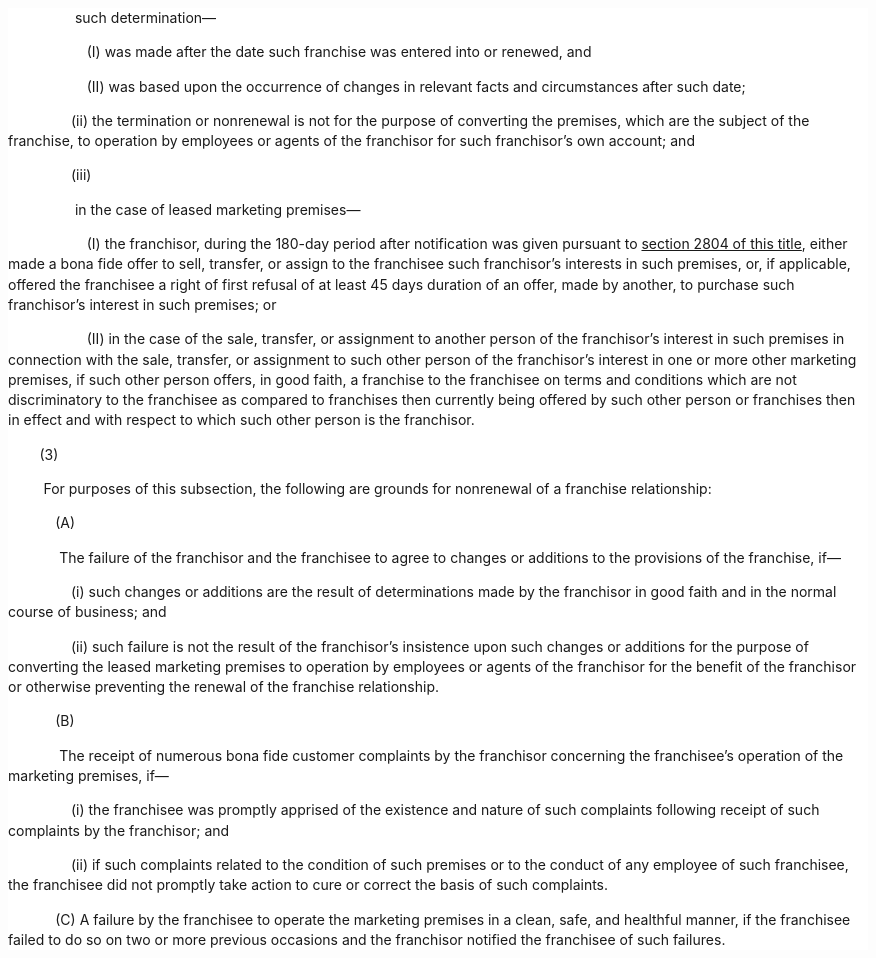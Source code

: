                  such determination—

                    (I) was made after the date such franchise was entered into or renewed, and

                    (II) was based upon the occurrence of changes in relevant facts and circumstances after such date;

                (ii) the termination or nonrenewal is not for the purpose of converting the premises, which are the subject of the franchise, to operation by employees or agents of the franchisor for such franchisor’s own account; and

                (iii)

                 in the case of leased marketing premises—

                    (I) the franchisor, during the 180-day period after notification was given pursuant to [section 2804 of this title][/us/usc/t15/s2804], either made a bona fide offer to sell, transfer, or assign to the franchisee such franchisor’s interests in such premises, or, if applicable, offered the franchisee a right of first refusal of at least 45 days duration of an offer, made by another, to purchase such franchisor’s interest in such premises; or

                    (II) in the case of the sale, transfer, or assignment to another person of the franchisor’s interest in such premises in connection with the sale, transfer, or assignment to such other person of the franchisor’s interest in one or more other marketing premises, if such other person offers, in good faith, a franchise to the franchisee on terms and conditions which are not discriminatory to the franchisee as compared to franchises then currently being offered by such other person or franchises then in effect and with respect to which such other person is the franchisor.

        (3)

         For purposes of this subsection, the following are grounds for nonrenewal of a franchise relationship:

            (A)

             The failure of the franchisor and the franchisee to agree to changes or additions to the provisions of the franchise, if—

                (i) such changes or additions are the result of determinations made by the franchisor in good faith and in the normal course of business; and

                (ii) such failure is not the result of the franchisor’s insistence upon such changes or additions for the purpose of converting the leased marketing premises to operation by employees or agents of the franchisor for the benefit of the franchisor or otherwise preventing the renewal of the franchise relationship.

            (B)

             The receipt of numerous bona fide customer complaints by the franchisor concerning the franchisee’s operation of the marketing premises, if—

                (i) the franchisee was promptly apprised of the existence and nature of such complaints following receipt of such complaints by the franchisor; and

                (ii) if such complaints related to the condition of such premises or to the conduct of any employee of such franchisee, the franchisee did not promptly take action to cure or correct the basis of such complaints.

            (C) A failure by the franchisee to operate the marketing premises in a clean, safe, and healthful manner, if the franchisee failed to do so on two or more previous occasions and the franchisor notified the franchisee of such failures.


[/us/usc/t15/s2803]: https://publicdocs.github.io/go/links?ns=uslm&ref=%2Fus%2Fusc%2Ft15%2Fs2803
[/us/usc/t15/s2804]: https://publicdocs.github.io/go/links?ns=uslm&ref=%2Fus%2Fusc%2Ft15%2Fs2804
[/us/usc/t15/s2804/a]: https://publicdocs.github.io/go/links?ns=uslm&ref=%2Fus%2Fusc%2Ft15%2Fs2804%2Fa
[/us/usc/t15/s2804/b/1]: https://publicdocs.github.io/go/links?ns=uslm&ref=%2Fus%2Fusc%2Ft15%2Fs2804%2Fb%2F1
[/us/usc/t15/s2804]: https://publicdocs.github.io/go/links?ns=uslm&ref=%2Fus%2Fusc%2Ft15%2Fs2804
[/us/usc/t15/s2804/a]: https://publicdocs.github.io/go/links?ns=uslm&ref=%2Fus%2Fusc%2Ft15%2Fs2804%2Fa
[/us/usc/t15/s2804/b/1]: https://publicdocs.github.io/go/links?ns=uslm&ref=%2Fus%2Fusc%2Ft15%2Fs2804%2Fb%2F1
[/us/usc/t15/s2804/d]: https://publicdocs.github.io/go/links?ns=uslm&ref=%2Fus%2Fusc%2Ft15%2Fs2804%2Fd
[/us/usc/t15/s2804]: https://publicdocs.github.io/go/links?ns=uslm&ref=%2Fus%2Fusc%2Ft15%2Fs2804
[/us/usc/t15/s2804]: https://publicdocs.github.io/go/links?ns=uslm&ref=%2Fus%2Fusc%2Ft15%2Fs2804
[/us/usc/t15/s2804]: https://publicdocs.github.io/go/links?ns=uslm&ref=%2Fus%2Fusc%2Ft15%2Fs2804
[/us/usc/t15/s2804]: https://publicdocs.github.io/go/links?ns=uslm&ref=%2Fus%2Fusc%2Ft15%2Fs2804
[/us/usc/t15/s2804]: https://publicdocs.github.io/go/links?ns=uslm&ref=%2Fus%2Fusc%2Ft15%2Fs2804
[/us/pl/95/297/s102]: https://publicdocs.github.io/go/links?ns=uslm&ref=%2Fus%2Fpl%2F95%2F297%2Fs102
[/us/stat/92/324]: https://publicdocs.github.io/go/links?ns=uslm&ref=%2Fus%2Fstat%2F92%2F324
[/us/pl/103/371]: https://publicdocs.github.io/go/links?ns=uslm&ref=%2Fus%2Fpl%2F103%2F371
[/us/stat/108/3484]: https://publicdocs.github.io/go/links?ns=uslm&ref=%2Fus%2Fstat%2F108%2F3484
[/us/pl/103/371/s2]: https://publicdocs.github.io/go/links?ns=uslm&ref=%2Fus%2Fpl%2F103%2F371%2Fs2
[/us/pl/103/371/s3]: https://publicdocs.github.io/go/links?ns=uslm&ref=%2Fus%2Fpl%2F103%2F371%2Fs3